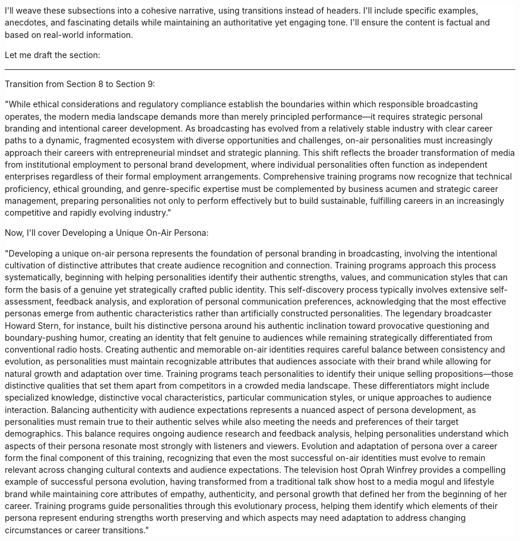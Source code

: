 I'll weave these subsections into a cohesive narrative, using transitions instead of headers. I'll include specific examples, anecdotes, and fascinating details while maintaining an authoritative yet engaging tone. I'll ensure the content is factual and based on real-world information.

Let me draft the section:

---

Transition from Section 8 to Section 9:

"While ethical considerations and regulatory compliance establish the boundaries within which responsible broadcasting operates, the modern media landscape demands more than merely principled performance—it requires strategic personal branding and intentional career development. As broadcasting has evolved from a relatively stable industry with clear career paths to a dynamic, fragmented ecosystem with diverse opportunities and challenges, on-air personalities must increasingly approach their careers with entrepreneurial mindset and strategic planning. This shift reflects the broader transformation of media from institutional employment to personal brand development, where individual personalities often function as independent enterprises regardless of their formal employment arrangements. Comprehensive training programs now recognize that technical proficiency, ethical grounding, and genre-specific expertise must be complemented by business acumen and strategic career management, preparing personalities not only to perform effectively but to build sustainable, fulfilling careers in an increasingly competitive and rapidly evolving industry."

Now, I'll cover Developing a Unique On-Air Persona:

"Developing a unique on-air persona represents the foundation of personal branding in broadcasting, involving the intentional cultivation of distinctive attributes that create audience recognition and connection. Training programs approach this process systematically, beginning with helping personalities identify their authentic strengths, values, and communication styles that can form the basis of a genuine yet strategically crafted public identity. This self-discovery process typically involves extensive self-assessment, feedback analysis, and exploration of personal communication preferences, acknowledging that the most effective personas emerge from authentic characteristics rather than artificially constructed personalities. The legendary broadcaster Howard Stern, for instance, built his distinctive persona around his authentic inclination toward provocative questioning and boundary-pushing humor, creating an identity that felt genuine to audiences while remaining strategically differentiated from conventional radio hosts. Creating authentic and memorable on-air identities requires careful balance between consistency and evolution, as personalities must maintain recognizable attributes that audiences associate with their brand while allowing for natural growth and adaptation over time. Training programs teach personalities to identify their unique selling propositions—those distinctive qualities that set them apart from competitors in a crowded media landscape. These differentiators might include specialized knowledge, distinctive vocal characteristics, particular communication styles, or unique approaches to audience interaction. Balancing authenticity with audience expectations represents a nuanced aspect of persona development, as personalities must remain true to their authentic selves while also meeting the needs and preferences of their target demographics. This balance requires ongoing audience research and feedback analysis, helping personalities understand which aspects of their persona resonate most strongly with listeners and viewers. Evolution and adaptation of persona over a career form the final component of this training, recognizing that even the most successful on-air identities must evolve to remain relevant across changing cultural contexts and audience expectations. The television host Oprah Winfrey provides a compelling example of successful persona evolution, having transformed from a traditional talk show host to a media mogul and lifestyle brand while maintaining core attributes of empathy, authenticity, and personal growth that defined her from the beginning of her career. Training programs guide personalities through this evolutionary process, helping them identify which elements of their persona represent enduring strengths worth preserving and which aspects may need adaptation to address changing circumstances or career transitions."
